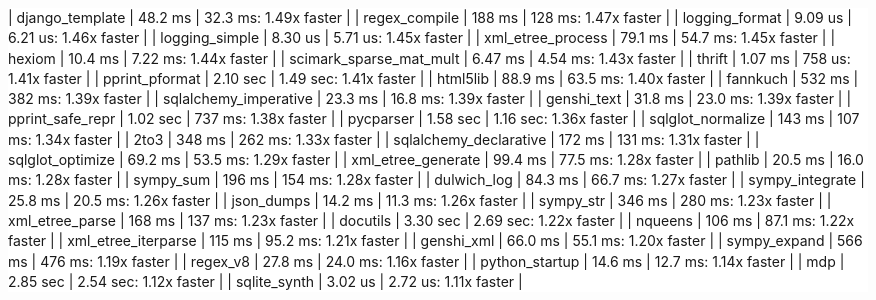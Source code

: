 | django_template          | 48.2 ms                                                | 32.3 ms: 1.49x faster                                                        |
| regex_compile            | 188 ms                                                 | 128 ms: 1.47x faster                                                         |
| logging_format           | 9.09 us                                                | 6.21 us: 1.46x faster                                                        |
| logging_simple           | 8.30 us                                                | 5.71 us: 1.45x faster                                                        |
| xml_etree_process        | 79.1 ms                                                | 54.7 ms: 1.45x faster                                                        |
| hexiom                   | 10.4 ms                                                | 7.22 ms: 1.44x faster                                                        |
| scimark_sparse_mat_mult  | 6.47 ms                                                | 4.54 ms: 1.43x faster                                                        |
| thrift                   | 1.07 ms                                                | 758 us: 1.41x faster                                                         |
| pprint_pformat           | 2.10 sec                                               | 1.49 sec: 1.41x faster                                                       |
| html5lib                 | 88.9 ms                                                | 63.5 ms: 1.40x faster                                                        |
| fannkuch                 | 532 ms                                                 | 382 ms: 1.39x faster                                                         |
| sqlalchemy_imperative    | 23.3 ms                                                | 16.8 ms: 1.39x faster                                                        |
| genshi_text              | 31.8 ms                                                | 23.0 ms: 1.39x faster                                                        |
| pprint_safe_repr         | 1.02 sec                                               | 737 ms: 1.38x faster                                                         |
| pycparser                | 1.58 sec                                               | 1.16 sec: 1.36x faster                                                       |
| sqlglot_normalize        | 143 ms                                                 | 107 ms: 1.34x faster                                                         |
| 2to3                     | 348 ms                                                 | 262 ms: 1.33x faster                                                         |
| sqlalchemy_declarative   | 172 ms                                                 | 131 ms: 1.31x faster                                                         |
| sqlglot_optimize         | 69.2 ms                                                | 53.5 ms: 1.29x faster                                                        |
| xml_etree_generate       | 99.4 ms                                                | 77.5 ms: 1.28x faster                                                        |
| pathlib                  | 20.5 ms                                                | 16.0 ms: 1.28x faster                                                        |
| sympy_sum                | 196 ms                                                 | 154 ms: 1.28x faster                                                         |
| dulwich_log              | 84.3 ms                                                | 66.7 ms: 1.27x faster                                                        |
| sympy_integrate          | 25.8 ms                                                | 20.5 ms: 1.26x faster                                                        |
| json_dumps               | 14.2 ms                                                | 11.3 ms: 1.26x faster                                                        |
| sympy_str                | 346 ms                                                 | 280 ms: 1.23x faster                                                         |
| xml_etree_parse          | 168 ms                                                 | 137 ms: 1.23x faster                                                         |
| docutils                 | 3.30 sec                                               | 2.69 sec: 1.22x faster                                                       |
| nqueens                  | 106 ms                                                 | 87.1 ms: 1.22x faster                                                        |
| xml_etree_iterparse      | 115 ms                                                 | 95.2 ms: 1.21x faster                                                        |
| genshi_xml               | 66.0 ms                                                | 55.1 ms: 1.20x faster                                                        |
| sympy_expand             | 566 ms                                                 | 476 ms: 1.19x faster                                                         |
| regex_v8                 | 27.8 ms                                                | 24.0 ms: 1.16x faster                                                        |
| python_startup           | 14.6 ms                                                | 12.7 ms: 1.14x faster                                                        |
| mdp                      | 2.85 sec                                               | 2.54 sec: 1.12x faster                                                       |
| sqlite_synth             | 3.02 us                                                | 2.72 us: 1.11x faster                                                        |